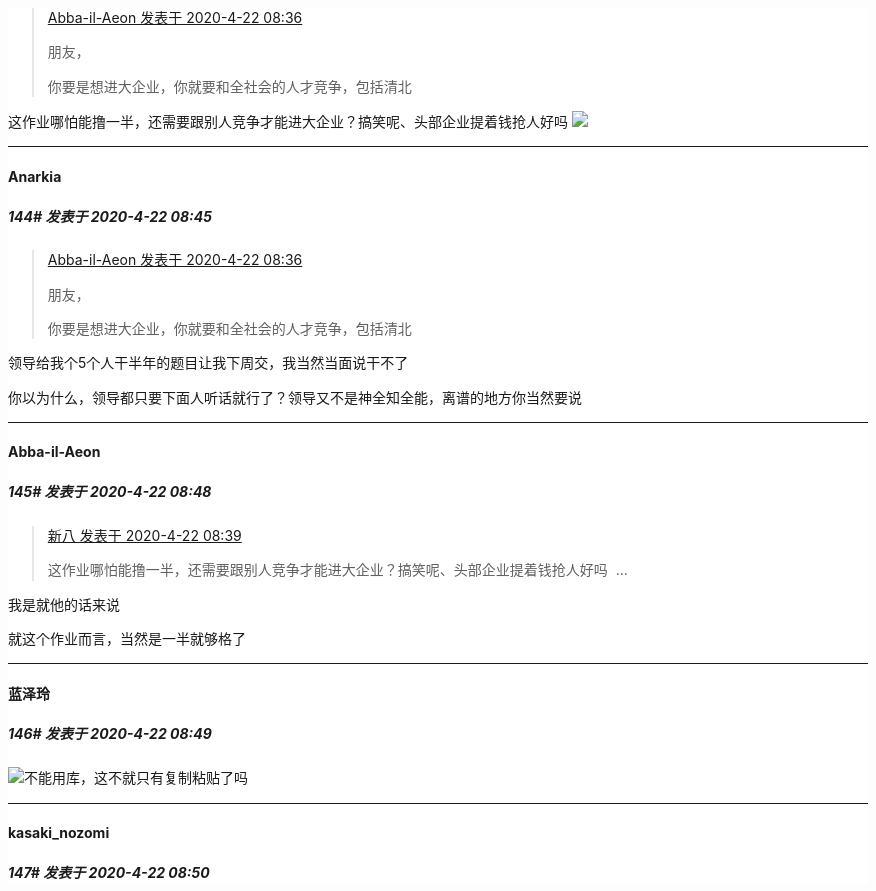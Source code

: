 
<blockquote><a href="httphttps://bbs.saraba1st.com/2b/forum.php?mod=redirect&amp;goto=findpost&amp;pid=47160856&amp;ptid=1925403" target="_blank">Abba-il-Aeon 发表于 2020-4-22 08:36</a>

朋友，


你要是想进大企业，你就要和全社会的人才竞争，包括清北</blockquote>
这作业哪怕能撸一半，还需要跟别人竞争才能进大企业？搞笑呢、头部企业提着钱抢人好吗 <img src="https://static.saraba1st.com/image/smiley/face2017/047.png" referrerpolicy="no-referrer">


-----

####  Anarkia  
##### 144#       发表于 2020-4-22 08:45


<blockquote><a href="httphttps://bbs.saraba1st.com/2b/forum.php?mod=redirect&amp;goto=findpost&amp;pid=47160856&amp;ptid=1925403" target="_blank">Abba-il-Aeon 发表于 2020-4-22 08:36</a>

朋友，


你要是想进大企业，你就要和全社会的人才竞争，包括清北</blockquote>
领导给我个5个人干半年的题目让我下周交，我当然当面说干不了

你以为什么，领导都只要下面人听话就行了？领导又不是神全知全能，离谱的地方你当然要说


-----

####  Abba-il-Aeon  
##### 145#       发表于 2020-4-22 08:48


<blockquote><a href="httphttps://bbs.saraba1st.com/2b/forum.php?mod=redirect&amp;goto=findpost&amp;pid=47160870&amp;ptid=1925403" target="_blank">新八 发表于 2020-4-22 08:39</a>

这作业哪怕能撸一半，还需要跟别人竞争才能进大企业？搞笑呢、头部企业提着钱抢人好吗  ...</blockquote>
我是就他的话来说


就这个作业而言，当然是一半就够格了


-----

####  蓝泽玲  
##### 146#       发表于 2020-4-22 08:49


<img src="https://static.saraba1st.com/image/smiley/face2017/239.png" referrerpolicy="no-referrer">不能用库，这不就只有复制粘贴了吗


-----

####  kasaki_nozomi  
##### 147#       发表于 2020-4-22 08:50

